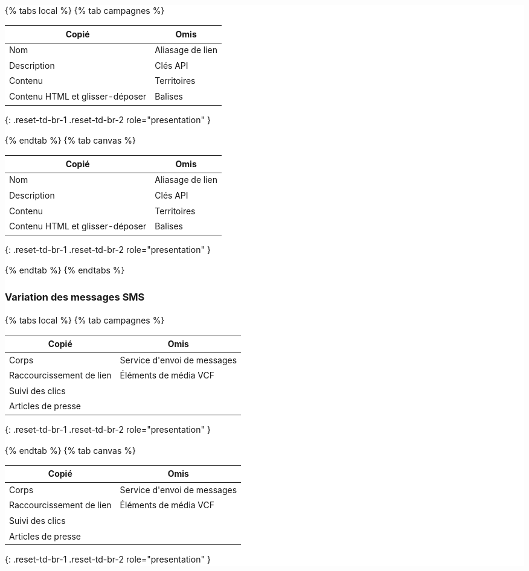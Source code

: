 {% tabs local %}
{% tab campagnes %}

| Copié | Omis |
|---|---|
| Nom | Aliasage de lien |
| Description | Clés API | 
| Contenu | Territoires | 
| Contenu HTML et glisser-déposer | Balises | 
{: .reset-td-br-1 .reset-td-br-2 role="presentation" }

{% endtab %}
{% tab canvas %}

| Copié | Omis |
|---|---|
| Nom | Aliasage de lien |
| Description | Clés API | 
| Contenu | Territoires | 
| Contenu HTML et glisser-déposer | Balises | 
{: .reset-td-br-1 .reset-td-br-2 role="presentation" }

{% endtab %}
{% endtabs %}

### Variation des messages SMS

{% tabs local %}
{% tab campagnes %}

| Copié | Omis |
|---|---|
| Corps | Service d'envoi de messages |
| Raccourcissement de lien | Éléments de média VCF | 
| Suivi des clics |  | 
| Articles de presse |  | 
{: .reset-td-br-1 .reset-td-br-2 role="presentation" }

{% endtab %}
{% tab canvas %}

| Copié | Omis |
|---|---|
| Corps | Service d'envoi de messages |
| Raccourcissement de lien | Éléments de média VCF | 
| Suivi des clics |  | 
| Articles de presse |  | 
{: .reset-td-br-1 .reset-td-br-2 role="presentation" }
